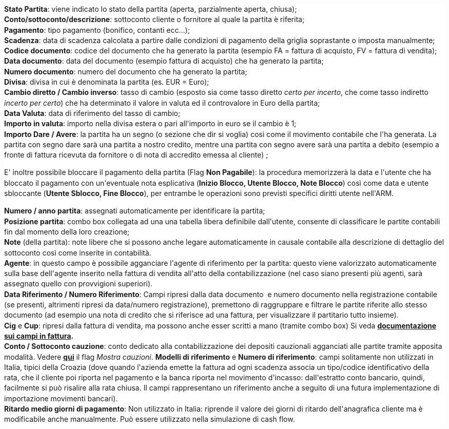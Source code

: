 **Stato Partita**: viene indicato lo stato della partita (aperta, parzialmente aperta, chiusa);  
**Conto/sottoconto/descrizione**: sottoconto cliente o fornitore al quale la partita è riferita;  
**Pagamento**: tipo pagamento (bonifico, contanti ecc...);  
**Scadenza**: data di scadenza calcolata a partire dalle condizioni di pagamento della griglia soprastante o imposta manualmente;  
**Codice documento**: codice del documento che ha generato la partita (esempio FA = fattura di acquisto, FV = fattura di vendita);  
**Data documento**: data del documento (esempio fattura di acquisto) che ha generato la partita;  
**Numero documento**: numero del documento che ha generato la partita;  
**Divisa**: divisa in cui è denominata la partita (es. EUR = Euro);  
**Cambio diretto / Cambio inverso**: tasso di cambio (esposto sia come tasso diretto *certo per incerto*, che come tasso indiretto *incerto per certo*) che ha determinato il valore in valuta ed il controvalore in Euro della partita;  
**Data Valuta**: data di riferimento del tasso di cambio;  
**Importo in valuta**: importo nella divisa estera o pari all'importo in euro se il cambio è 1;  
**Importo Dare / Avere**: la partita ha un segno (o sezione che dir si voglia) così come il movimento contabile che l'ha generata. La partita con segno dare sarà una partita a nostro credito, mentre una partita con segno avere sarà una partita a debito (esempio a fronte di fattura ricevuta da fornitore o di nota di accredito emessa al cliente) ; 

E' inoltre possibile bloccare il pagamento della partita (Flag **Non Pagabile**): la procedura memorizzerà la data e l'utente che ha bloccato il pagamento con un'eventuale nota esplicativa (**Inizio Blocco, Utente Blocco, Note Blocco**) così come data e utente sbloccante (**Utente Sblocco, Fine Blocco**), per entrambe le operazioni sono previsti specifici diritti utente nell'ARM. 

**Numero / anno partita**: assegnati automaticamente per identificare la partita;  
**Posizione partita**: combo box collegata ad una una tabella libera definibile dall'utente, consente di classificare le partite contabili fin dal momento della loro creazione;  
**Note** (della partita): note libere che si possono anche legare automaticamente in causale contabile alla descrizione di dettaglio del sottoconto così come inserite in contabilità.  
**Agente**: in questo campo è possibile agganciare l'agente di riferimento per la partita: questo viene valorizzato automaticamente sulla base dell'agente inserito nella fattura di vendita all'atto della contabilizzazione (nel caso siano presenti più agenti, sarà assegnato quello con provvigioni superiori).  
**Data Riferimento / Numero Riferimento**: Campi ripresi dalla data documento  e numero documento nella registrazione contabile (se presenti, altrimenti ripresi da data/numero registrazione), premettono di raggruppare e filtrare le partite riferite allo stesso documento (ad esempio una nota di credito che si riferisce ad una fattura, per visualizzare il partitario tutto insieme).  
**Cig** e **Cup**: ripresi dalla fattura di vendita, ma possono anche esser scritti a mano (tramite combo box) Si veda **[documentazione sui campi in fattura](/docs/sales/sales-invoices/invoicing/sales-invoice).**  
**Conto / Sottoconto cauzione**: conto dedicato alla contabilizzazione dei depositi cauzionali agganciati alle partite tramite apposita modalità. Vedere [**qui**](/docs/finance-area/maturity-values/maturity-values/maturity-values/search-maturity-values) il flag *Mostra cauzioni*.
**Modelli di riferimento** e **Numero di riferimento**: campi solitamente non utilizzati in Italia, tipici della Croazia (dove quando l'azienda emette la fattura ad ogni scadenza associa un tipo/codice identificativo della rata, che il cliente poi riporta nel pagamento e la banca riporta nel movimento d'incasso: dall'estratto conto bancario, quindi, facilmente si può risalire alla rata chiusa. Il campi rappresentano un riferimento anche a seguito di una futura implementazione di importazione movimenti bancari).  
**Ritardo medio giorni di pagamento**: Non utilizzato in Italia: riprende il valore dei giorni di ritardo dell'anagrafica cliente ma è modificabile anche manualmente. Può essere utilizzato nella simulazione di cash flow.
